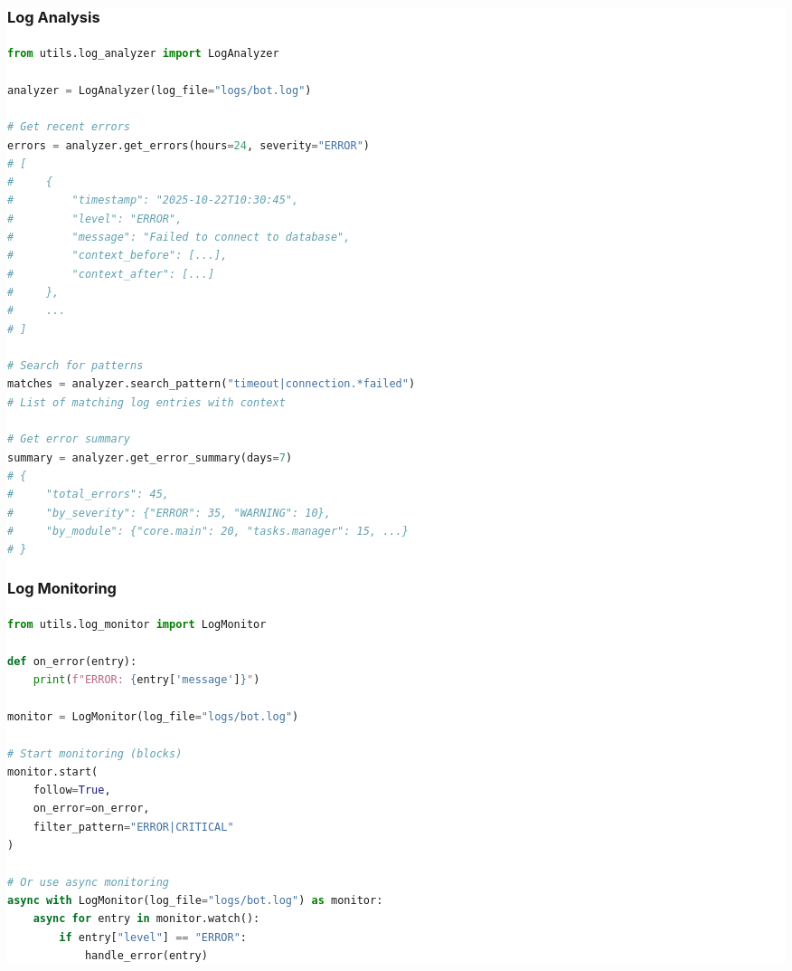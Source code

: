 ### Log Analysis
```python
from utils.log_analyzer import LogAnalyzer

analyzer = LogAnalyzer(log_file="logs/bot.log")

# Get recent errors
errors = analyzer.get_errors(hours=24, severity="ERROR")
# [
#     {
#         "timestamp": "2025-10-22T10:30:45",
#         "level": "ERROR",
#         "message": "Failed to connect to database",
#         "context_before": [...],
#         "context_after": [...]
#     },
#     ...
# ]

# Search for patterns
matches = analyzer.search_pattern("timeout|connection.*failed")
# List of matching log entries with context

# Get error summary
summary = analyzer.get_error_summary(days=7)
# {
#     "total_errors": 45,
#     "by_severity": {"ERROR": 35, "WARNING": 10},
#     "by_module": {"core.main": 20, "tasks.manager": 15, ...}
# }
```

### Log Monitoring
```python
from utils.log_monitor import LogMonitor

def on_error(entry):
    print(f"ERROR: {entry['message']}")

monitor = LogMonitor(log_file="logs/bot.log")

# Start monitoring (blocks)
monitor.start(
    follow=True,
    on_error=on_error,
    filter_pattern="ERROR|CRITICAL"
)

# Or use async monitoring
async with LogMonitor(log_file="logs/bot.log") as monitor:
    async for entry in monitor.watch():
        if entry["level"] == "ERROR":
            handle_error(entry)
```
